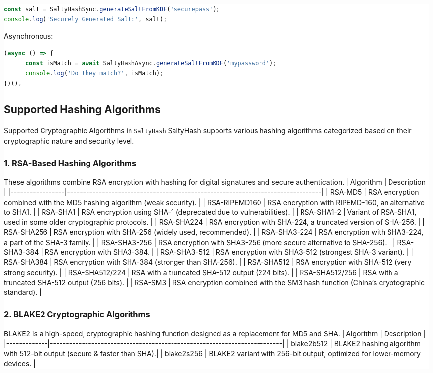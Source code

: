 ``` javascript
const salt = SaltyHashSync.generateSaltFromKDF('securepass');
console.log('Securely Generated Salt:', salt);
```
Asynchronous:
``` javascript
(async () => {
      const isMatch = await SaltyHashAsync.generateSaltFromKDF('mypassword');
      console.log('Do they match?', isMatch);
})();
```



## Supported Hashing Algorithms
Supported Cryptographic Algorithms in `SaltyHash`
SaltyHash supports various hashing algorithms categorized based on their cryptographic nature and security level.

### 1. RSA-Based Hashing Algorithms
These algorithms combine RSA encryption with hashing for digital signatures and secure authentication.
| Algorithm       | Description                                                                    |
|-----------------|--------------------------------------------------------------------------------|
| RSA-MD5         | RSA encryption combined with the MD5 hashing algorithm (weak security).       |
| RSA-RIPEMD160   | RSA encryption with RIPEMD-160, an alternative to SHA1.                       |
| RSA-SHA1        | RSA encryption using SHA-1 (deprecated due to vulnerabilities).               |
| RSA-SHA1-2      | Variant of RSA-SHA1, used in some older cryptographic protocols.               |
| RSA-SHA224      | RSA encryption with SHA-224, a truncated version of SHA-256.                  |
| RSA-SHA256      | RSA encryption with SHA-256 (widely used, recommended).                       |
| RSA-SHA3-224    | RSA encryption with SHA3-224, a part of the SHA-3 family.                     |
| RSA-SHA3-256    | RSA encryption with SHA3-256 (more secure alternative to SHA-256).            |
| RSA-SHA3-384    | RSA encryption with SHA3-384.                                                 |
| RSA-SHA3-512    | RSA encryption with SHA3-512 (strongest SHA-3 variant).                       |
| RSA-SHA384      | RSA encryption with SHA-384 (stronger than SHA-256).                          |
| RSA-SHA512      | RSA encryption with SHA-512 (very strong security).                           |
| RSA-SHA512/224  | RSA with a truncated SHA-512 output (224 bits).                               |
| RSA-SHA512/256  | RSA with a truncated SHA-512 output (256 bits).                               |
| RSA-SM3         | RSA encryption combined with the SM3 hash function (China’s cryptographic standard). |


### 2. BLAKE2 Cryptographic Algorithms
BLAKE2 is a high-speed, cryptographic hashing function designed as a replacement for MD5 and SHA.
| Algorithm   | Description                                                             |
|-------------|-------------------------------------------------------------------------|
| blake2b512  | BLAKE2 hashing algorithm with 512-bit output (secure & faster than SHA).|
| blake2s256  | BLAKE2 variant with 256-bit output, optimized for lower-memory devices. |
